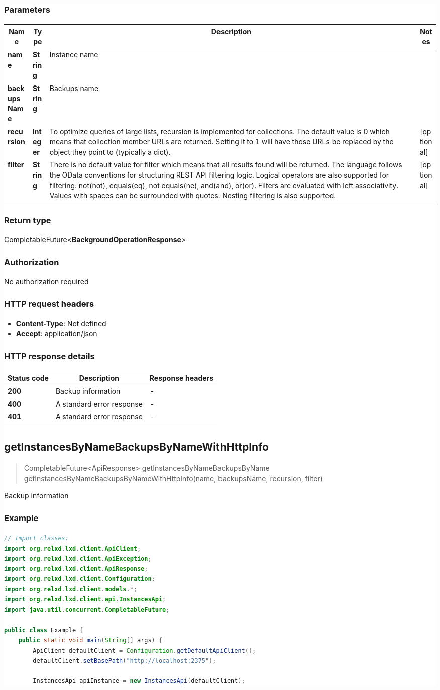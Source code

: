 ### Parameters


Name | Type | Description  | Notes
------------- | ------------- | ------------- | -------------
 **name** | **String**| Instance name |
 **backupsName** | **String**| Backups name |
 **recursion** | **Integer**| To optimize queries of large lists, recursion is implemented for collections. The default value is 0 which means that collection member URLs are returned. Setting it to 1 will have those URLs be replaced by the object they point to (typically a dict). | [optional]
 **filter** | **String**| There is no default value for filter which means that all results found will be returned. The language follows the OData conventions for structuring REST API filtering logic. Logical operators are also supported for filtering: not(not), equals(eq), not equals(ne), and(and), or(or). Filters are evaluated with left associativity. Values with spaces can be surrounded with quotes. Nesting filtering is also supported. | [optional]

### Return type

CompletableFuture<[**BackgroundOperationResponse**](BackgroundOperationResponse.md)>


### Authorization

No authorization required

### HTTP request headers

- **Content-Type**: Not defined
- **Accept**: application/json

### HTTP response details
| Status code | Description | Response headers |
|-------------|-------------|------------------|
| **200** | Backup information |  -  |
| **400** | A standard error response |  -  |
| **401** | A standard error response |  -  |

## getInstancesByNameBackupsByNameWithHttpInfo

> CompletableFuture<ApiResponse<BackgroundOperationResponse>> getInstancesByNameBackupsByName getInstancesByNameBackupsByNameWithHttpInfo(name, backupsName, recursion, filter)



Backup information

### Example

```java
// Import classes:
import org.relxd.lxd.client.ApiClient;
import org.relxd.lxd.client.ApiException;
import org.relxd.lxd.client.ApiResponse;
import org.relxd.lxd.client.Configuration;
import org.relxd.lxd.client.models.*;
import org.relxd.lxd.client.api.InstancesApi;
import java.util.concurrent.CompletableFuture;

public class Example {
    public static void main(String[] args) {
        ApiClient defaultClient = Configuration.getDefaultApiClient();
        defaultClient.setBasePath("http://localhost:2375");

        InstancesApi apiInstance = new InstancesApi(defaultClient);
```